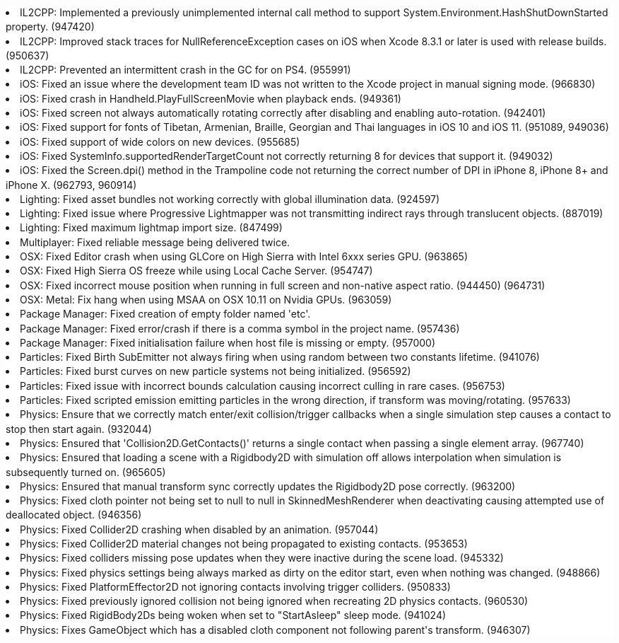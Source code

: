 <li>IL2CPP: Implemented a previously unimplemented internal call method to support System.Environment.HashShutDownStarted property. (947420)</li>
<li>IL2CPP: Improved stack traces for NullReferenceException cases on iOS when Xcode 8.3.1 or later is used with release builds. (950637)</li>
<li>IL2CPP: Prevented an intermittent crash in the GC for on PS4. (955991)</li>
<li>iOS: Fixed an issue where the development team ID was not written to the Xcode project in manual signing mode. (966830)</li>
<li>iOS: Fixed crash in Handheld.PlayFullScreenMovie when playback ends. (949361)</li>
<li>iOS: Fixed screen not always automatically rotating correctly after disabling and enabling auto-rotation. (942401)</li>
<li>iOS: Fixed support for fonts of Tibetan, Armenian, Braille, Georgian and Thai languages in iOS 10 and iOS 11. (951089, 949036)</li>
<li>iOS: Fixed support of wide colors on new devices. (955685)</li>
<li>iOS: Fixed SystemInfo.supportedRenderTargetCount not correctly returning 8 for devices that support it. (949032)</li>
<li>iOS: Fixed the Screen.dpi() method in the Trampoline code not returning the correct number of DPI in iPhone 8, iPhone 8+ and iPhone X. (962793, 960914)</li>
<li>Lighting: Fixed asset bundles not working correctly with global illumination data. (924597)</li>
<li>Lighting: Fixed issue where Progressive Lightmapper was not transmitting indirect rays through translucent objects. (887019)</li>
<li>Lighting: Fixed maximum lightmap import size. (847499)</li>
<li>Multiplayer: Fixed reliable message being delivered twice.</li>
<li>OSX: Fixed Editor crash when using GLCore on High Sierra with Intel 6xxx series GPU. (963865)</li>
<li>OSX: Fixed High Sierra OS freeze while using Local Cache Server. (954747)</li>
<li>OSX: Fixed incorrect mouse position when running in full screen and non-native aspect ratio. (944450) (964731)</li>
<li>OSX: Metal: Fix hang when using MSAA on OSX 10.11 on Nvidia GPUs. (963059)</li>
<li>Package Manager: Fixed creation of empty folder named 'etc'.</li>
<li>Package Manager: Fixed error/crash if there is a comma symbol in the project name. (957436)</li>
<li>Package Manager: Fixed initialisation failure when host file is missing or empty. (957000)</li>
<li>Particles: Fixed Birth SubEmitter not always firing when using random between two constants lifetime. (941076)</li>
<li>Particles: Fixed burst curves on new particle systems not being initialized. (956592)</li>
<li>Particles: Fixed issue with incorrect bounds calculation causing incorrect culling in rare cases. (956753)</li>
<li>Particles: Fixed scripted emission emitting particles in the wrong direction, if transform was moving/rotating. (957633)</li>
<li>Physics: Ensure that we correctly match enter/exit collision/trigger callbacks when a single simulation step causes a contact to stop then start again. (932044)</li>
<li>Physics: Ensured that 'Collision2D.GetContacts()' returns a single contact when passing a single element array. (967740)</li>
<li>Physics: Ensured that loading a scene with a Rigidbody2D with simulation off allows interpolation when simulation is subsequently turned on. (965605)</li>
<li>Physics: Ensured that manual transform sync correctly updates the Rigidbody2D pose correctly. (963200)</li>
<li>Physics: Fixed cloth pointer not being set to null to null in SkinnedMeshRenderer when deactivating causing attempted use of deallocated object. (946356)</li>
<li>Physics: Fixed Collider2D crashing when disabled by an animation. (957044)</li>
<li>Physics: Fixed Collider2D material changes not being propagated to existing contacts. (953653)</li>
<li>Physics: Fixed colliders missing pose updates when they were inactive during the scene load. (945332)</li>
<li>Physics: Fixed physics settings being always marked as dirty on the editor start, even when nothing was changed. (948866)</li>
<li>Physics: Fixed PlatformEffector2D not ignoring contacts involving trigger colliders. (950833)</li>
<li>Physics: Fixed previously ignored collision not being ignored when recreating 2D physics contacts. (960530)</li>
<li>Physics: Fixed RigidBody2Ds being woken when set to "StartAsleep" sleep mode. (941024)</li>
<li>Physics: Fixes GameObject which has a disabled cloth component not following parent's transform. (946307)</li>